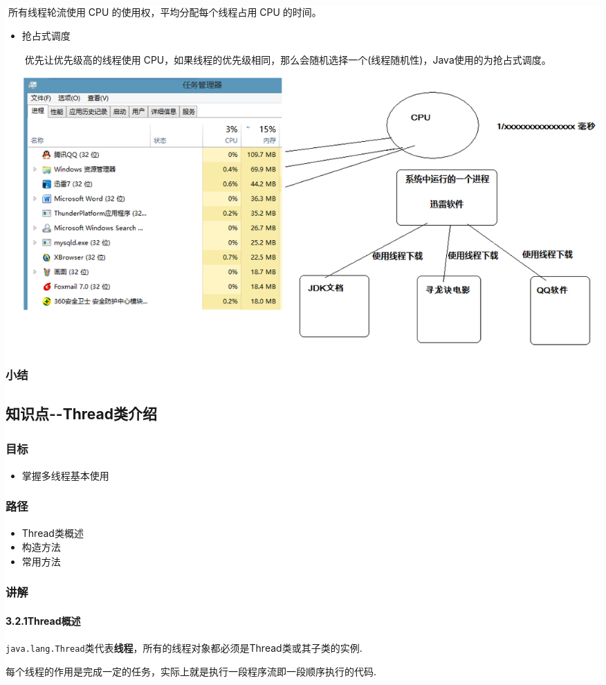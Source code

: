   ​	所有线程轮流使用 CPU 的使用权，平均分配每个线程占用 CPU 的时间。

- 抢占式调度

  ​	优先让优先级高的线程使用 CPU，如果线程的优先级相同，那么会随机选择一个(线程随机性)，Java使用的为抢占式调度。

  ![抢占式调度](./day07-imgs/抢占式调度.bmp)

### 小结

```java

```

## 知识点--Thread类介绍

### 目标

- 掌握多线程基本使用

### 路径

- Thread类概述
- 构造方法
- 常用方法

### 讲解

#### 3.2.1Thread概述

`java.lang.Thread`类代表**线程**，所有的线程对象都必须是Thread类或其子类的实例.

每个线程的作用是完成一定的任务，实际上就是执行一段程序流即一段顺序执行的代码.
